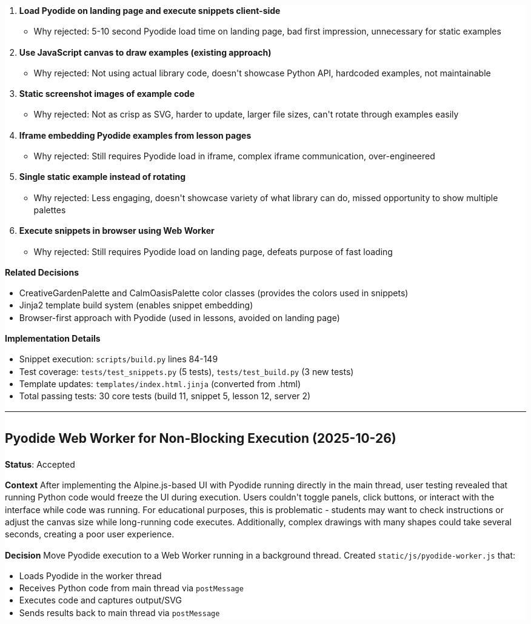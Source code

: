 1. **Load Pyodide on landing page and execute snippets client-side**
   - Why rejected: 5-10 second Pyodide load time on landing page, bad first impression, unnecessary for static examples

2. **Use JavaScript canvas to draw examples (existing approach)**
   - Why rejected: Not using actual library code, doesn't showcase Python API, hardcoded examples, not maintainable

3. **Static screenshot images of example code**
   - Why rejected: Not as crisp as SVG, harder to update, larger file sizes, can't rotate through examples easily

4. **Iframe embedding Pyodide examples from lesson pages**
   - Why rejected: Still requires Pyodide load in iframe, complex iframe communication, over-engineered

5. **Single static example instead of rotating**
   - Why rejected: Less engaging, doesn't showcase variety of what library can do, missed opportunity to show multiple palettes

6. **Execute snippets in browser using Web Worker**
   - Why rejected: Still requires Pyodide load on landing page, defeats purpose of fast loading

**Related Decisions**
- CreativeGardenPalette and CalmOasisPalette color classes (provides the colors used in snippets)
- Jinja2 template build system (enables snippet embedding)
- Browser-first approach with Pyodide (used in lessons, avoided on landing page)

**Implementation Details**
- Snippet execution: `scripts/build.py` lines 84-149
- Test coverage: `tests/test_snippets.py` (5 tests), `tests/test_build.py` (3 new tests)
- Template updates: `templates/index.html.jinja` (converted from .html)
- Total passing tests: 30 core tests (build 11, snippet 5, lesson 12, server 2)

---

## Pyodide Web Worker for Non-Blocking Execution (2025-10-26)

**Status**: Accepted

**Context**
After implementing the Alpine.js-based UI with Pyodide running directly in the main thread, user testing revealed that running Python code would freeze the UI during execution. Users couldn't toggle panels, click buttons, or interact with the interface while code was running. For educational purposes, this is problematic - students may want to check instructions or adjust the canvas size while long-running code executes. Additionally, complex drawings with many shapes could take several seconds, creating a poor user experience.

**Decision**
Move Pyodide execution to a Web Worker running in a background thread. Created `static/js/pyodide-worker.js` that:
- Loads Pyodide in the worker thread
- Receives Python code from main thread via `postMessage`
- Executes code and captures output/SVG
- Sends results back to main thread via `postMessage`
